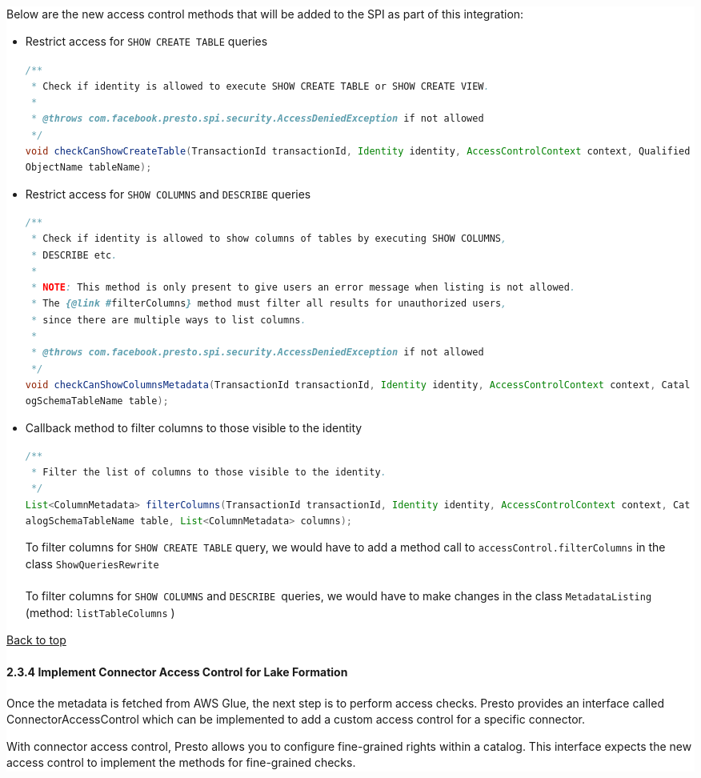 Below are the new access control methods that will be added to the SPI as part of this integration:

* Restrict access for `SHOW CREATE TABLE` queries
    ```java
    /**
     * Check if identity is allowed to execute SHOW CREATE TABLE or SHOW CREATE VIEW.
     *
     * @throws com.facebook.presto.spi.security.AccessDeniedException if not allowed
     */
    void checkCanShowCreateTable(TransactionId transactionId, Identity identity, AccessControlContext context, QualifiedObjectName tableName);
    ```

* Restrict access for `SHOW COLUMNS` and `DESCRIBE` queries
    ```java
    /**
     * Check if identity is allowed to show columns of tables by executing SHOW COLUMNS,
     * DESCRIBE etc.
     *
     * NOTE: This method is only present to give users an error message when listing is not allowed.
     * The {@link #filterColumns} method must filter all results for unauthorized users,
     * since there are multiple ways to list columns.
     *
     * @throws com.facebook.presto.spi.security.AccessDeniedException if not allowed
     */
    void checkCanShowColumnsMetadata(TransactionId transactionId, Identity identity, AccessControlContext context, CatalogSchemaTableName table);
    ```

* Callback method to filter columns to those visible to the identity
    ```java
    /**
     * Filter the list of columns to those visible to the identity.
     */
    List<ColumnMetadata> filterColumns(TransactionId transactionId, Identity identity, AccessControlContext context, CatalogSchemaTableName table, List<ColumnMetadata> columns);
    ```

    To filter columns for `SHOW CREATE TABLE` query, we would have to add a method call to `accessControl.filterColumns` in the class `ShowQueriesRewrite`
    <br/><br/>
    To filter columns for `SHOW COLUMNS` and `DESCRIBE `queries, we would have to make changes in the class `MetadataListing` (method: `listTableColumns` )

[Back to top](#rfc-0015-for-presto-and-aws-lake-formation-integration)

#### 2.3.4 Implement Connector Access Control for Lake Formation

Once the metadata is fetched from AWS Glue, the next step is to perform access checks. Presto provides an interface called ConnectorAccessControl which can be implemented to add a custom access control for a specific connector.

With connector access control, Presto allows you to configure fine-grained rights within a catalog. This interface expects the new access control to implement the methods for fine-grained checks.
